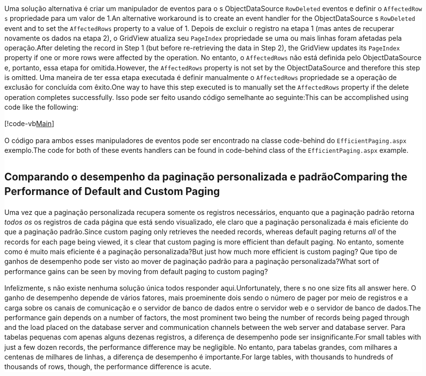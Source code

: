 <span data-ttu-id="f3b9e-350">Uma solução alternativa é criar um manipulador de eventos para o s ObjectDataSource `RowDeleted` eventos e definir o `AffectedRows` propriedade para um valor de 1.</span><span class="sxs-lookup"><span data-stu-id="f3b9e-350">An alternative workaround is to create an event handler for the ObjectDataSource s `RowDeleted` event and to set the `AffectedRows` property to a value of 1.</span></span> <span data-ttu-id="f3b9e-351">Depois de excluir o registro na etapa 1 (mas antes de recuperar novamente os dados na etapa 2), o GridView atualiza seu `PageIndex` propriedade se uma ou mais linhas foram afetadas pela operação.</span><span class="sxs-lookup"><span data-stu-id="f3b9e-351">After deleting the record in Step 1 (but before re-retrieving the data in Step 2), the GridView updates its `PageIndex` property if one or more rows were affected by the operation.</span></span> <span data-ttu-id="f3b9e-352">No entanto, o `AffectedRows` não está definida pelo ObjectDataSource e, portanto, essa etapa for omitida.</span><span class="sxs-lookup"><span data-stu-id="f3b9e-352">However, the `AffectedRows` property is not set by the ObjectDataSource and therefore this step is omitted.</span></span> <span data-ttu-id="f3b9e-353">Uma maneira de ter essa etapa executada é definir manualmente o `AffectedRows` propriedade se a operação de exclusão for concluída com êxito.</span><span class="sxs-lookup"><span data-stu-id="f3b9e-353">One way to have this step executed is to manually set the `AffectedRows` property if the delete operation completes successfully.</span></span> <span data-ttu-id="f3b9e-354">Isso pode ser feito usando código semelhante ao seguinte:</span><span class="sxs-lookup"><span data-stu-id="f3b9e-354">This can be accomplished using code like the following:</span></span>

[!code-vb[Main](efficiently-paging-through-large-amounts-of-data-vb/samples/sample12.vb)]

<span data-ttu-id="f3b9e-355">O código para ambos esses manipuladores de eventos pode ser encontrado na classe code-behind do `EfficientPaging.aspx` exemplo.</span><span class="sxs-lookup"><span data-stu-id="f3b9e-355">The code for both of these events handlers can be found in code-behind class of the `EfficientPaging.aspx` example.</span></span>

## <a name="comparing-the-performance-of-default-and-custom-paging"></a><span data-ttu-id="f3b9e-356">Comparando o desempenho da paginação personalizada e padrão</span><span class="sxs-lookup"><span data-stu-id="f3b9e-356">Comparing the Performance of Default and Custom Paging</span></span>

<span data-ttu-id="f3b9e-357">Uma vez que a paginação personalizada recupera somente os registros necessários, enquanto que a paginação padrão retorna *todos os* os registros de cada página que está sendo visualizado, ele claro que a paginação personalizada é mais eficiente do que a paginação padrão.</span><span class="sxs-lookup"><span data-stu-id="f3b9e-357">Since custom paging only retrieves the needed records, whereas default paging returns *all* of the records for each page being viewed, it s clear that custom paging is more efficient than default paging.</span></span> <span data-ttu-id="f3b9e-358">No entanto, somente como é muito mais eficiente é a paginação personalizada?</span><span class="sxs-lookup"><span data-stu-id="f3b9e-358">But just how much more efficient is custom paging?</span></span> <span data-ttu-id="f3b9e-359">Que tipo de ganhos de desempenho pode ser visto ao mover de paginação padrão para a paginação personalizada?</span><span class="sxs-lookup"><span data-stu-id="f3b9e-359">What sort of performance gains can be seen by moving from default paging to custom paging?</span></span>

<span data-ttu-id="f3b9e-360">Infelizmente, s não existe nenhuma solução única todos responder aqui.</span><span class="sxs-lookup"><span data-stu-id="f3b9e-360">Unfortunately, there s no one size fits all answer here.</span></span> <span data-ttu-id="f3b9e-361">O ganho de desempenho depende de vários fatores, mais proeminente dois sendo o número de pager por meio de registros e a carga sobre os canais de comunicação e o servidor de banco de dados entre o servidor web e o servidor de banco de dados.</span><span class="sxs-lookup"><span data-stu-id="f3b9e-361">The performance gain depends on a number of factors, the most prominent two being the number of records being paged through and the load placed on the database server and communication channels between the web server and database server.</span></span> <span data-ttu-id="f3b9e-362">Para tabelas pequenas com apenas alguns dezenas registros, a diferença de desempenho pode ser insignificante.</span><span class="sxs-lookup"><span data-stu-id="f3b9e-362">For small tables with just a few dozen records, the performance difference may be negligible.</span></span> <span data-ttu-id="f3b9e-363">No entanto, para tabelas grandes, com milhares a centenas de milhares de linhas, a diferença de desempenho é importante.</span><span class="sxs-lookup"><span data-stu-id="f3b9e-363">For large tables, with thousands to hundreds of thousands of rows, though, the performance difference is acute.</span></span>

